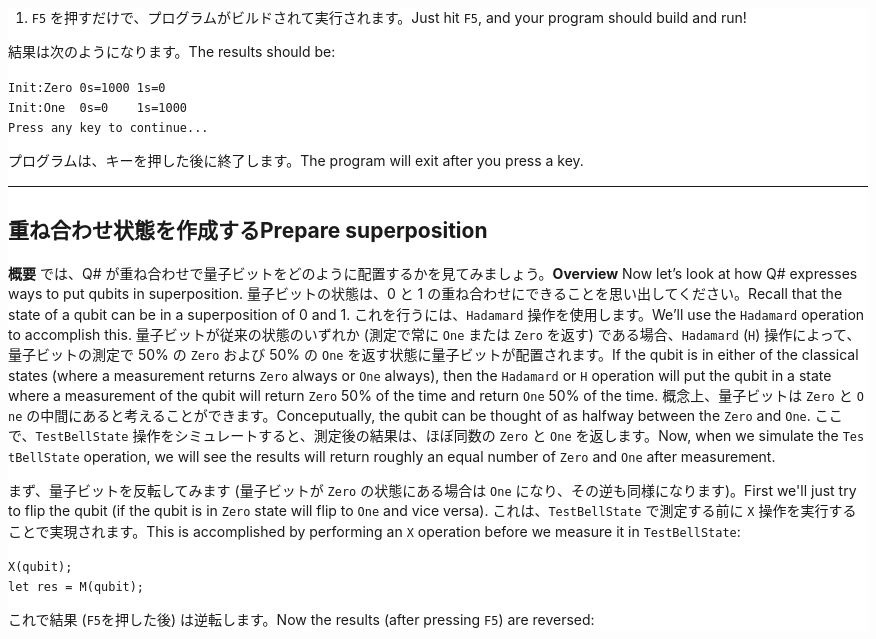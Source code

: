 1. <span data-ttu-id="4e383-249">`F5` を押すだけで、プログラムがビルドされて実行されます。</span><span class="sxs-lookup"><span data-stu-id="4e383-249">Just hit `F5`, and your program should build and run!</span></span>

<span data-ttu-id="4e383-250">結果は次のようになります。</span><span class="sxs-lookup"><span data-stu-id="4e383-250">The results should be:</span></span>

```Output
Init:Zero 0s=1000 1s=0
Init:One  0s=0    1s=1000
Press any key to continue...
```

<span data-ttu-id="4e383-251">プログラムは、キーを押した後に終了します。</span><span class="sxs-lookup"><span data-stu-id="4e383-251">The program will exit after you press a key.</span></span>

* * *

## <a name="prepare-superposition"></a><span data-ttu-id="4e383-252">重ね合わせ状態を作成する</span><span class="sxs-lookup"><span data-stu-id="4e383-252">Prepare superposition</span></span>

<span data-ttu-id="4e383-253">**概要** では、Q# が重ね合わせで量子ビットをどのように配置するかを見てみましょう。</span><span class="sxs-lookup"><span data-stu-id="4e383-253">**Overview** Now let’s look at how Q# expresses ways to put qubits in superposition.</span></span>  <span data-ttu-id="4e383-254">量子ビットの状態は、0 と 1 の重ね合わせにできることを思い出してください。</span><span class="sxs-lookup"><span data-stu-id="4e383-254">Recall that the state of a qubit can be in a superposition of 0 and 1.</span></span>  <span data-ttu-id="4e383-255">これを行うには、`Hadamard` 操作を使用します。</span><span class="sxs-lookup"><span data-stu-id="4e383-255">We’ll use the `Hadamard` operation to accomplish this.</span></span> <span data-ttu-id="4e383-256">量子ビットが従来の状態のいずれか (測定で常に `One` または `Zero` を返す) である場合、`Hadamard` (`H`) 操作によって、量子ビットの測定で 50% の `Zero` および 50% の `One` を返す状態に量子ビットが配置されます。</span><span class="sxs-lookup"><span data-stu-id="4e383-256">If the qubit is in either of the classical states (where a measurement returns `Zero` always or `One` always), then the `Hadamard` or `H` operation will put the qubit in a state where a measurement of the qubit will return `Zero` 50% of the time and return `One` 50% of the time.</span></span>  <span data-ttu-id="4e383-257">概念上、量子ビットは `Zero` と `One` の中間にあると考えることができます。</span><span class="sxs-lookup"><span data-stu-id="4e383-257">Conceputually, the qubit can be thought of as halfway between the `Zero` and `One`.</span></span>  <span data-ttu-id="4e383-258">ここで、`TestBellState` 操作をシミュレートすると、測定後の結果は、ほぼ同数の `Zero` と `One` を返します。</span><span class="sxs-lookup"><span data-stu-id="4e383-258">Now, when we simulate the `TestBellState` operation, we will see the results will return roughly an equal number of `Zero` and `One` after measurement.</span></span>  

<span data-ttu-id="4e383-259">まず、量子ビットを反転してみます (量子ビットが `Zero` の状態にある場合は `One` になり、その逆も同様になります)。</span><span class="sxs-lookup"><span data-stu-id="4e383-259">First we'll just try to flip the qubit (if the qubit is in `Zero` state will flip to `One` and vice versa).</span></span> <span data-ttu-id="4e383-260">これは、`TestBellState` で測定する前に `X` 操作を実行することで実現されます。</span><span class="sxs-lookup"><span data-stu-id="4e383-260">This is accomplished by performing an `X` operation before we measure it in `TestBellState`:</span></span>

```qsharp
X(qubit);
let res = M(qubit);
```

<span data-ttu-id="4e383-261">これで結果 (`F5`を押した後) は逆転します。</span><span class="sxs-lookup"><span data-stu-id="4e383-261">Now the results (after pressing `F5`) are reversed:</span></span>
